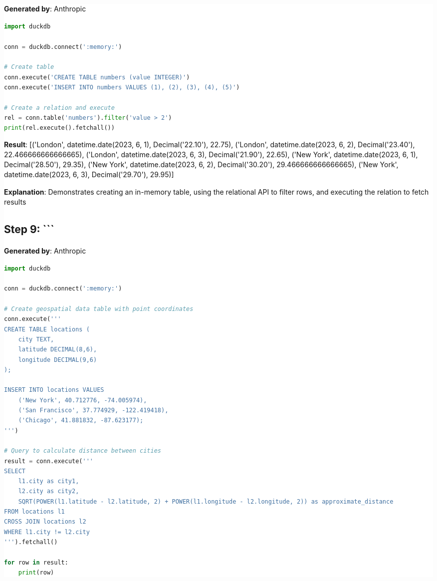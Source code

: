 **Generated by**: Anthropic

```python
import duckdb

conn = duckdb.connect(':memory:')

# Create table
conn.execute('CREATE TABLE numbers (value INTEGER)')
conn.execute('INSERT INTO numbers VALUES (1), (2), (3), (4), (5)')

# Create a relation and execute
rel = conn.table('numbers').filter('value > 2')
print(rel.execute().fetchall())
```

**Result**: [('London', datetime.date(2023, 6, 1), Decimal('22.10'), 22.75), ('London', datetime.date(2023, 6, 2), Decimal('23.40'), 22.466666666666665), ('London', datetime.date(2023, 6, 3), Decimal('21.90'), 22.65), ('New York', datetime.date(2023, 6, 1), Decimal('28.50'), 29.35), ('New York', datetime.date(2023, 6, 2), Decimal('30.20'), 29.466666666666665), ('New York', datetime.date(2023, 6, 3), Decimal('29.70'), 29.95)]

**Explanation**: Demonstrates creating an in-memory table, using the relational API to filter rows, and executing the relation to fetch results
## Step 9: ```

**Generated by**: Anthropic

```python
import duckdb

conn = duckdb.connect(':memory:')

# Create geospatial data table with point coordinates
conn.execute('''
CREATE TABLE locations (
    city TEXT,
    latitude DECIMAL(8,6),
    longitude DECIMAL(9,6)
);

INSERT INTO locations VALUES
    ('New York', 40.712776, -74.005974),
    ('San Francisco', 37.774929, -122.419418),
    ('Chicago', 41.881832, -87.623177);
''')

# Query to calculate distance between cities
result = conn.execute('''
SELECT 
    l1.city as city1, 
    l2.city as city2,
    SQRT(POWER(l1.latitude - l2.latitude, 2) + POWER(l1.longitude - l2.longitude, 2)) as approximate_distance
FROM locations l1
CROSS JOIN locations l2
WHERE l1.city != l2.city
''').fetchall()

for row in result:
    print(row)
```
